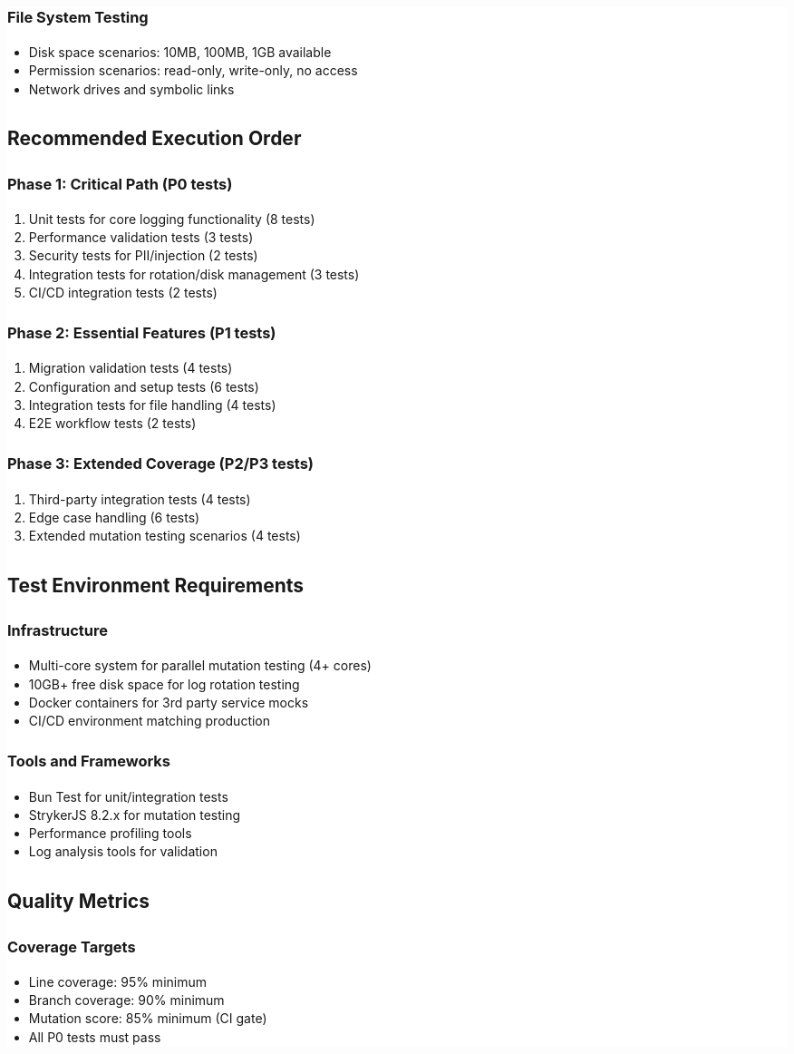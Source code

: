 ### File System Testing
- Disk space scenarios: 10MB, 100MB, 1GB available
- Permission scenarios: read-only, write-only, no access
- Network drives and symbolic links

## Recommended Execution Order

### Phase 1: Critical Path (P0 tests)
1. Unit tests for core logging functionality (8 tests)
2. Performance validation tests (3 tests)
3. Security tests for PII/injection (2 tests)
4. Integration tests for rotation/disk management (3 tests)
5. CI/CD integration tests (2 tests)

### Phase 2: Essential Features (P1 tests)
1. Migration validation tests (4 tests)
2. Configuration and setup tests (6 tests)
3. Integration tests for file handling (4 tests)
4. E2E workflow tests (2 tests)

### Phase 3: Extended Coverage (P2/P3 tests)
1. Third-party integration tests (4 tests)
2. Edge case handling (6 tests)
3. Extended mutation testing scenarios (4 tests)

## Test Environment Requirements

### Infrastructure
- Multi-core system for parallel mutation testing (4+ cores)
- 10GB+ free disk space for log rotation testing
- Docker containers for 3rd party service mocks
- CI/CD environment matching production

### Tools and Frameworks
- Bun Test for unit/integration tests
- StrykerJS 8.2.x for mutation testing
- Performance profiling tools
- Log analysis tools for validation

## Quality Metrics

### Coverage Targets
- Line coverage: 95% minimum
- Branch coverage: 90% minimum
- Mutation score: 85% minimum (CI gate)
- All P0 tests must pass
